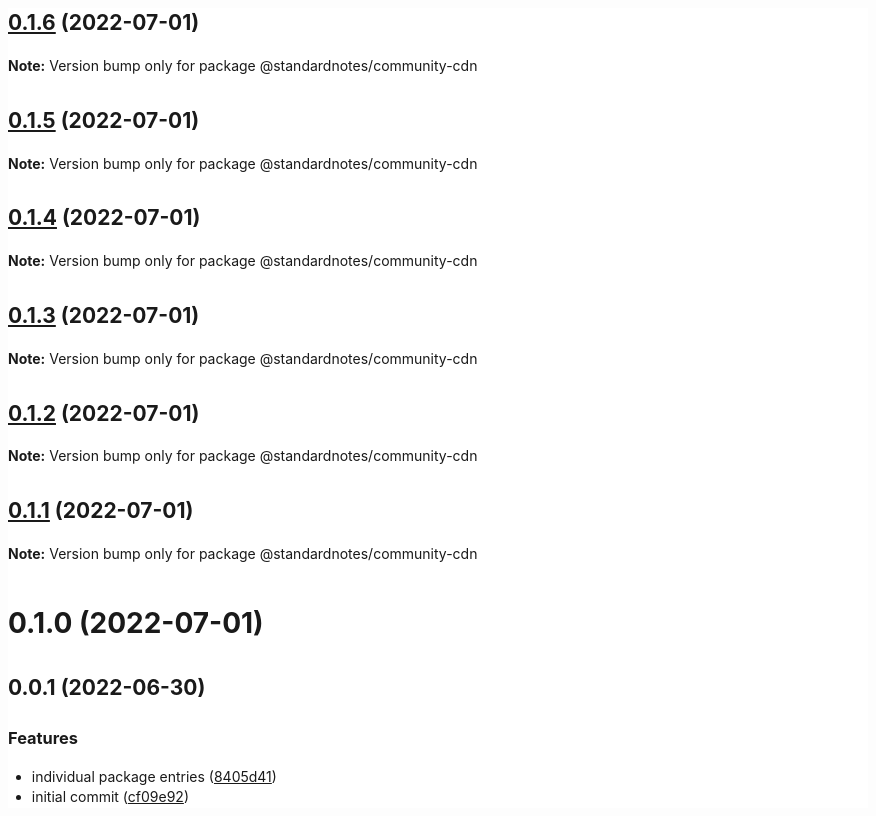 ## [0.1.6](https://github.com/standardnotes/plugins/compare/@standardnotes/community-cdn@0.1.5...@standardnotes/community-cdn@0.1.6) (2022-07-01)

**Note:** Version bump only for package @standardnotes/community-cdn

## [0.1.5](https://github.com/standardnotes/plugins/compare/@standardnotes/community-cdn@0.1.4...@standardnotes/community-cdn@0.1.5) (2022-07-01)

**Note:** Version bump only for package @standardnotes/community-cdn

## [0.1.4](https://github.com/standardnotes/plugins/compare/@standardnotes/community-cdn@0.1.3...@standardnotes/community-cdn@0.1.4) (2022-07-01)

**Note:** Version bump only for package @standardnotes/community-cdn

## [0.1.3](https://github.com/standardnotes/plugins/compare/@standardnotes/community-cdn@0.1.2...@standardnotes/community-cdn@0.1.3) (2022-07-01)

**Note:** Version bump only for package @standardnotes/community-cdn

## [0.1.2](https://github.com/standardnotes/plugins/compare/@standardnotes/community-cdn@0.1.1...@standardnotes/community-cdn@0.1.2) (2022-07-01)

**Note:** Version bump only for package @standardnotes/community-cdn

## [0.1.1](https://github.com/standardnotes/plugins/compare/@standardnotes/community-cdn@0.1.0...@standardnotes/community-cdn@0.1.1) (2022-07-01)

**Note:** Version bump only for package @standardnotes/community-cdn

# 0.1.0 (2022-07-01)

## 0.0.1 (2022-06-30)

### Features

* individual package entries ([8405d41](https://github.com/standardnotes/plugins/commit/8405d418f5110dd54310d180ffe7c319e61300bd))
* initial commit ([cf09e92](https://github.com/standardnotes/plugins/commit/cf09e925f915349a64c16905140a2b7b50d1b69b))

